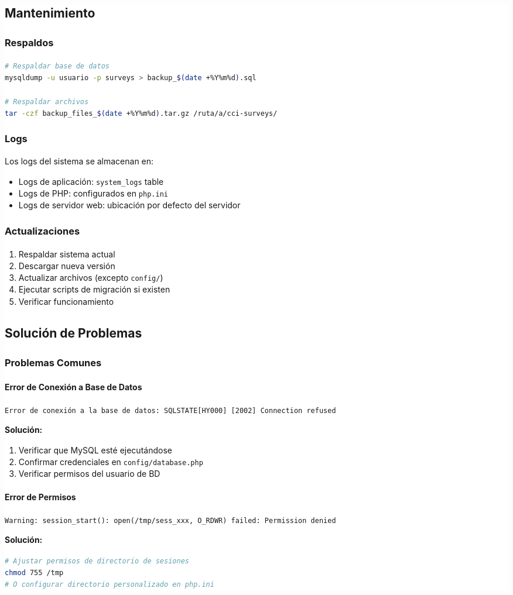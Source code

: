 ## Mantenimiento

### Respaldos

```bash
# Respaldar base de datos
mysqldump -u usuario -p surveys > backup_$(date +%Y%m%d).sql

# Respaldar archivos
tar -czf backup_files_$(date +%Y%m%d).tar.gz /ruta/a/cci-surveys/
```

### Logs

Los logs del sistema se almacenan en:
- Logs de aplicación: `system_logs` table
- Logs de PHP: configurados en `php.ini`
- Logs de servidor web: ubicación por defecto del servidor

### Actualizaciones

1. Respaldar sistema actual
2. Descargar nueva versión
3. Actualizar archivos (excepto `config/`)
4. Ejecutar scripts de migración si existen
5. Verificar funcionamiento

## Solución de Problemas

### Problemas Comunes

#### Error de Conexión a Base de Datos
```
Error de conexión a la base de datos: SQLSTATE[HY000] [2002] Connection refused
```

**Solución:**
1. Verificar que MySQL esté ejecutándose
2. Confirmar credenciales en `config/database.php`
3. Verificar permisos del usuario de BD

#### Error de Permisos
```
Warning: session_start(): open(/tmp/sess_xxx, O_RDWR) failed: Permission denied
```

**Solución:**
```bash
# Ajustar permisos de directorio de sesiones
chmod 755 /tmp
# O configurar directorio personalizado en php.ini
```
